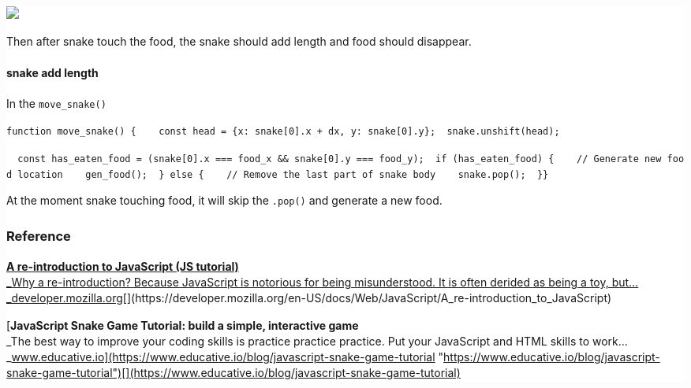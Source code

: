 ![](/Users/chenyongzhe/coding/practice_not_for_github/javascript_practice/medium-to-markdown/medium-export/posts/md_1623056197395/img/1__umv4uGYYRZjw9lFWtrb7eg.png)

Then after snake touch the food, the snake should add length and food should disappear.

#### snake add length

In the `move_snake()`

```
function move_snake() {    const head = {x: snake[0].x + dx, y: snake[0].y};  snake.unshift(head);
```

```
  const has_eaten_food = (snake[0].x === food_x && snake[0].y === food_y);  if (has_eaten_food) {    // Generate new food location    gen_food();  } else {    // Remove the last part of snake body    snake.pop();  }}
```

At the moment snake touching food, it will skip the `.pop()` and generate a new food.

### Reference

[**A re-introduction to JavaScript (JS tutorial)**  
_Why a re-introduction? Because JavaScript is notorious for being misunderstood. It is often derided as being a toy, but…_developer.mozilla.org](https://developer.mozilla.org/en-US/docs/Web/JavaScript/A_re-introduction_to_JavaScript "https://developer.mozilla.org/en-US/docs/Web/JavaScript/A_re-introduction_to_JavaScript")[](https://developer.mozilla.org/en-US/docs/Web/JavaScript/A_re-introduction_to_JavaScript)

[**JavaScript Snake Game Tutorial: build a simple, interactive game**  
_The best way to improve your coding skills is practice practice practice. Put your JavaScript and HTML skills to work…_www.educative.io](https://www.educative.io/blog/javascript-snake-game-tutorial "https://www.educative.io/blog/javascript-snake-game-tutorial")[](https://www.educative.io/blog/javascript-snake-game-tutorial)